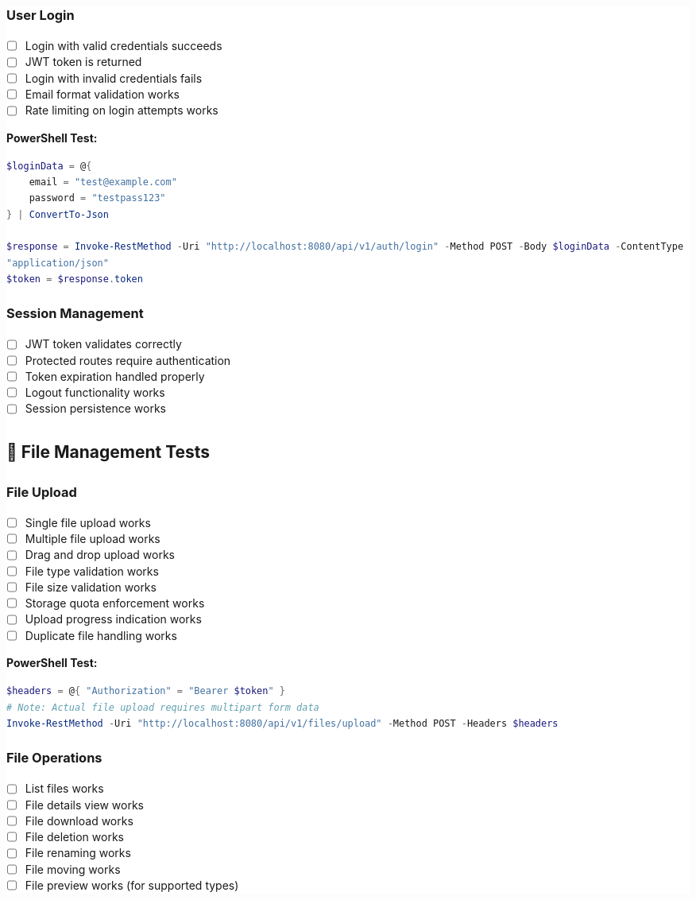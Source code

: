 ### User Login
- [ ] Login with valid credentials succeeds
- [ ] JWT token is returned
- [ ] Login with invalid credentials fails
- [ ] Email format validation works
- [ ] Rate limiting on login attempts works

**PowerShell Test:**
```powershell
$loginData = @{
    email = "test@example.com"
    password = "testpass123"
} | ConvertTo-Json

$response = Invoke-RestMethod -Uri "http://localhost:8080/api/v1/auth/login" -Method POST -Body $loginData -ContentType "application/json"
$token = $response.token
```

### Session Management
- [ ] JWT token validates correctly
- [ ] Protected routes require authentication
- [ ] Token expiration handled properly
- [ ] Logout functionality works
- [ ] Session persistence works

## 📁 File Management Tests

### File Upload
- [ ] Single file upload works
- [ ] Multiple file upload works
- [ ] Drag and drop upload works
- [ ] File type validation works
- [ ] File size validation works
- [ ] Storage quota enforcement works
- [ ] Upload progress indication works
- [ ] Duplicate file handling works

**PowerShell Test:**
```powershell
$headers = @{ "Authorization" = "Bearer $token" }
# Note: Actual file upload requires multipart form data
Invoke-RestMethod -Uri "http://localhost:8080/api/v1/files/upload" -Method POST -Headers $headers
```

### File Operations
- [ ] List files works
- [ ] File details view works
- [ ] File download works
- [ ] File deletion works
- [ ] File renaming works
- [ ] File moving works
- [ ] File preview works (for supported types)
